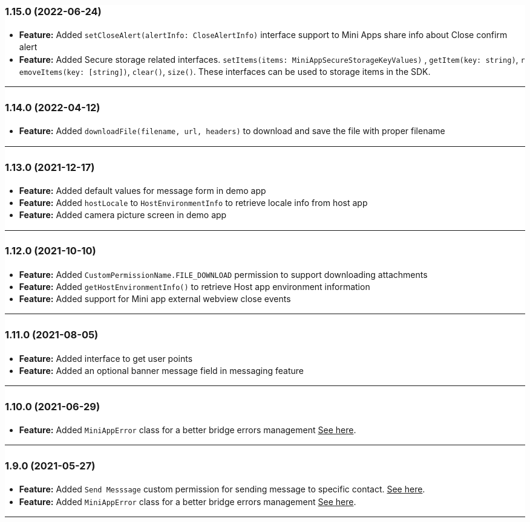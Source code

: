 
### 1.15.0 (2022-06-24)
- **Feature:** Added `setCloseAlert(alertInfo: CloseAlertInfo)` interface support to Mini Apps share info about Close confirm alert
- **Feature:** Added Secure storage related interfaces. `setItems(items: MiniAppSecureStorageKeyValues)` , `getItem(key: string)`, `removeItems(key: [string])`, `clear()`, `size()`. These interfaces can be used to storage items in the SDK.

---
### 1.14.0 (2022-04-12)
- **Feature:** Added `downloadFile(filename, url, headers)` to download and save the file with proper filename

---

### 1.13.0 (2021-12-17)

- **Feature:** Added default values for message form in demo app
- **Feature:** Added `hostLocale` to `HostEnvironmentInfo` to retrieve locale info from host app
- **Feature:** Added camera picture screen in demo app

--- 

### 1.12.0 (2021-10-10)

- **Feature:** Added `CustomPermissionName.FILE_DOWNLOAD` permission to support downloading attachments
- **Feature:** Added `getHostEnvironmentInfo()`  to retrieve Host app environment information
- **Feature:** Added support for Mini app external webview close events

--- 

### 1.11.0 (2021-08-05)
- **Feature:** Added interface to get user points
- **Feature:** Added an optional banner message field in messaging feature

---

### 1.10.0 (2021-06-29)
- **Feature:** Added `MiniAppError` class for a better bridge errors management [See here](README.md#Errors-management).

---

### 1.9.0 (2021-05-27)
- **Feature:** Added `Send Messsage` custom permission for sending message to specific contact. [See here](README.md#Request-Permissions).
- **Feature:** Added `MiniAppError` class for a better bridge errors management [See here](README.md#Errors-management).

---
